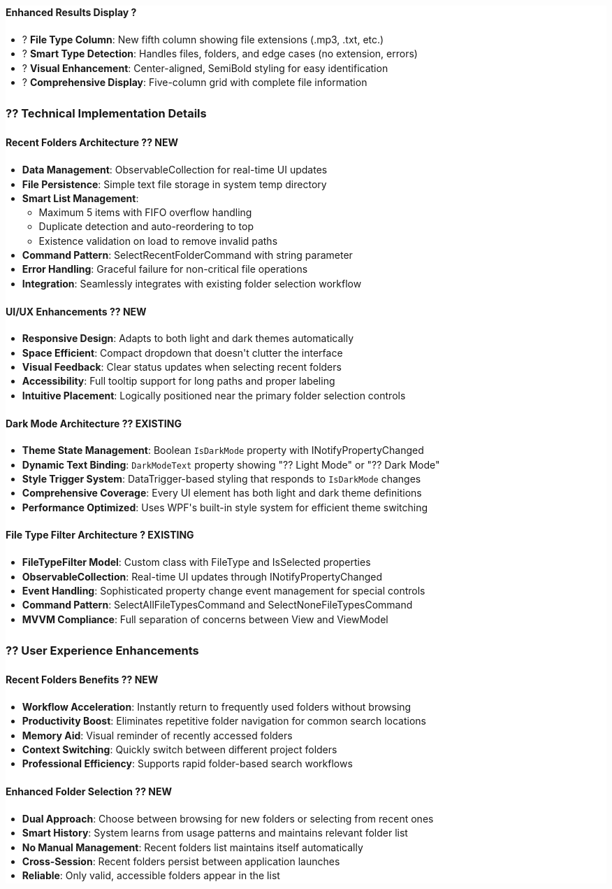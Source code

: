 #### **Enhanced Results Display** ?
- ? **File Type Column**: New fifth column showing file extensions (.mp3, .txt, etc.)
- ? **Smart Type Detection**: Handles files, folders, and edge cases (no extension, errors)
- ? **Visual Enhancement**: Center-aligned, SemiBold styling for easy identification
- ? **Comprehensive Display**: Five-column grid with complete file information

### ?? Technical Implementation Details

#### **Recent Folders Architecture** ?? NEW
- **Data Management**: ObservableCollection<string> for real-time UI updates
- **File Persistence**: Simple text file storage in system temp directory
- **Smart List Management**: 
  - Maximum 5 items with FIFO overflow handling
  - Duplicate detection and auto-reordering to top
  - Existence validation on load to remove invalid paths
- **Command Pattern**: SelectRecentFolderCommand with string parameter
- **Error Handling**: Graceful failure for non-critical file operations
- **Integration**: Seamlessly integrates with existing folder selection workflow

#### **UI/UX Enhancements** ?? NEW
- **Responsive Design**: Adapts to both light and dark themes automatically
- **Space Efficient**: Compact dropdown that doesn't clutter the interface
- **Visual Feedback**: Clear status updates when selecting recent folders
- **Accessibility**: Full tooltip support for long paths and proper labeling
- **Intuitive Placement**: Logically positioned near the primary folder selection controls

#### **Dark Mode Architecture** ?? EXISTING
- **Theme State Management**: Boolean `IsDarkMode` property with INotifyPropertyChanged
- **Dynamic Text Binding**: `DarkModeText` property showing "?? Light Mode" or "?? Dark Mode"
- **Style Trigger System**: DataTrigger-based styling that responds to `IsDarkMode` changes
- **Comprehensive Coverage**: Every UI element has both light and dark theme definitions
- **Performance Optimized**: Uses WPF's built-in style system for efficient theme switching

#### **File Type Filter Architecture** ? EXISTING
- **FileTypeFilter Model**: Custom class with FileType and IsSelected properties
- **ObservableCollection**: Real-time UI updates through INotifyPropertyChanged
- **Event Handling**: Sophisticated property change event management for special controls
- **Command Pattern**: SelectAllFileTypesCommand and SelectNoneFileTypesCommand
- **MVVM Compliance**: Full separation of concerns between View and ViewModel

### ?? User Experience Enhancements

#### **Recent Folders Benefits** ?? NEW
- **Workflow Acceleration**: Instantly return to frequently used folders without browsing
- **Productivity Boost**: Eliminates repetitive folder navigation for common search locations
- **Memory Aid**: Visual reminder of recently accessed folders
- **Context Switching**: Quickly switch between different project folders
- **Professional Efficiency**: Supports rapid folder-based search workflows

#### **Enhanced Folder Selection** ?? NEW
- **Dual Approach**: Choose between browsing for new folders or selecting from recent ones
- **Smart History**: System learns from usage patterns and maintains relevant folder list
- **No Manual Management**: Recent folders list maintains itself automatically
- **Cross-Session**: Recent folders persist between application launches
- **Reliable**: Only valid, accessible folders appear in the list
